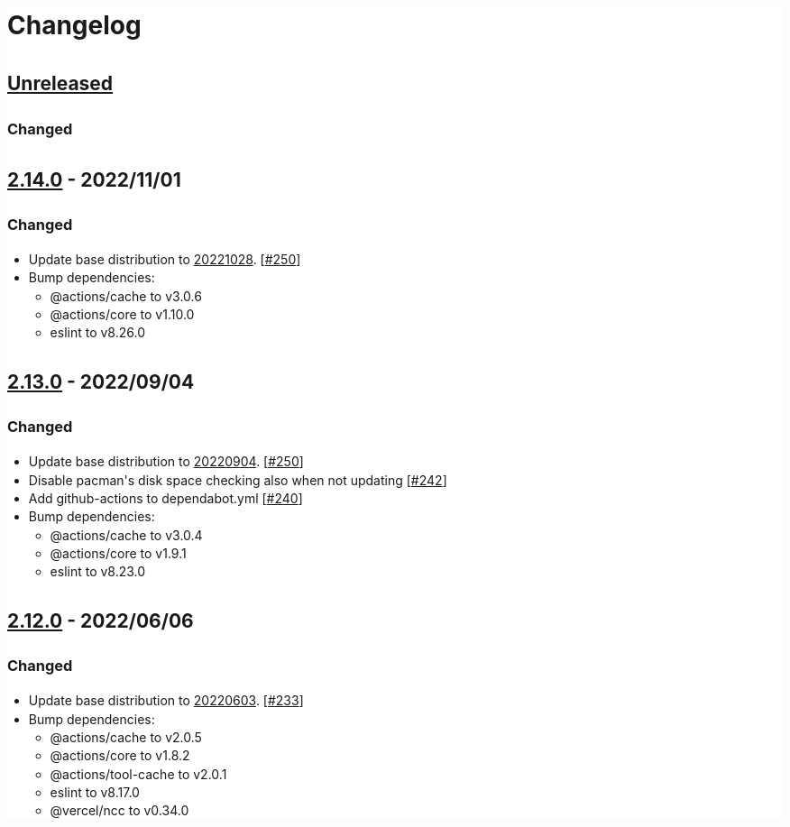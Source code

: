 # Changelog

## [Unreleased](https://github.com/msys2/setup-msys2/compare/b2b99bf1b1555a6d130258fe0e4c80f275f665e2...HEAD)

### Changed


## [2.14.0](https://github.com/msys2/setup-msys2/compare/9426ebb2048a2428ebfda0c5686251bfb6ae41dd...b2b99bf1b1555a6d130258fe0e4c80f275f665e2) - 2022/11/01

### Changed

- Update base distribution to [20221028](https://github.com/msys2/msys2-installer/releases/tag/2022-10-28). [[#250](https://github.com/msys2/setup-msys2/pull/259)]
- Bump dependencies:
  - @actions/cache to v3.0.6
  - @actions/core to v1.10.0
  - eslint to v8.26.0

## [2.13.0](https://github.com/msys2/setup-msys2/compare/2e083bbad7fe8c91e321ac59a20c1b7ea88c449d...9426ebb2048a2428ebfda0c5686251bfb6ae41dd) - 2022/09/04

### Changed

- Update base distribution to [20220904](https://github.com/msys2/msys2-installer/releases/tag/2022-09-04). [[#250](https://github.com/msys2/setup-msys2/pull/250)]
- Disable pacman's disk space checking also when not updating [[#242](https://github.com/msys2/setup-msys2/pull/242)]
- Add github-actions to dependabot.yml [[#240](https://github.com/msys2/setup-msys2/pull/240)]
- Bump dependencies:
  - @actions/cache to v3.0.4
  - @actions/core to v1.9.1
  - eslint to v8.23.0

## [2.12.0](https://github.com/msys2/setup-msys2/compare/08026e284f453584d7bfb47c2af42855734d6d1e...2e083bbad7fe8c91e321ac59a20c1b7ea88c449d) - 2022/06/06

### Changed

- Update base distribution to [20220603](https://github.com/msys2/msys2-installer/releases/tag/2022-06-03). [[#233](https://github.com/msys2/setup-msys2/pull/233)]
- Bump dependencies:
  - @actions/cache to v2.0.5
  - @actions/core to v1.8.2
  - @actions/tool-cache to v2.0.1
  - eslint to v8.17.0
  - @vercel/ncc to v0.34.0
